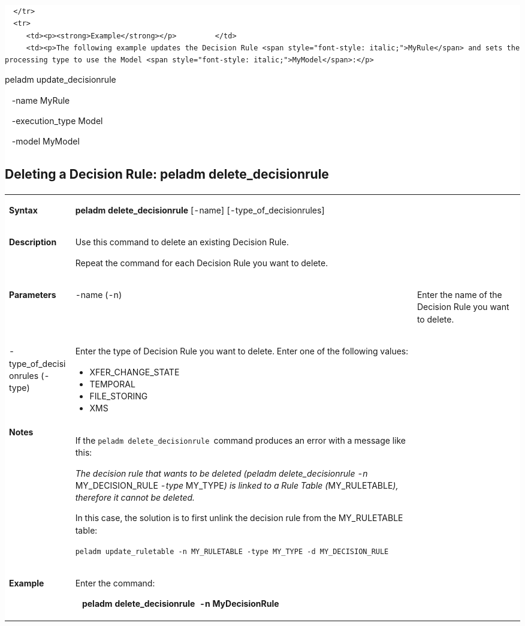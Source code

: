       </tr>
      <tr>
         <td><p><strong>Example</strong></p>         </td>
         <td><p>The following example updates the Decision Rule <span style="font-style: italic;">MyRule</span> and sets the processing type to use the Model <span style="font-style: italic;">MyModel</span>:</p>
<p>peladm update_decisionrule</p>
<p>   -name MyRule</p>
<p>   -execution_type Model</p>
<p>   -model MyModel</p>         </td>
      </tr>
   </tbody>
</table>

<span id="peladm_delete_decisionrule"></span>

## Deleting a Decision Rule: peladm delete\_decisionrule

<table>
         
         
         
         
   
   <tbody>
      <tr>
         <td><p><strong>Syntax</strong></p>         </td>
         <td><p><span class="code"><strong>peladm delete_decisionrule</strong> [-name] [-type_of_decisionrules]</span></p>         </td>
      </tr>
      <tr>
         <td><p><strong>Description</strong></p>         </td>
         <td><p>Use this command to delete an existing Decision Rule.</p>
<p>Repeat the command for each Decision Rule you want to delete.</p>         </td>
      </tr>
      <tr>
         <td><p><strong>Parameters</strong></p>         </td>
         <td><p>-name (-n)</p>         </td>
         <td><p>Enter the name of the Decision Rule you want to delete.</p>         </td>
      </tr>
      <tr>
         <td><p>-type_of_decisionrules (-type)</p>         </td>
         <td><p>Enter the type of Decision Rule you want to delete. Enter one of the following values:</p>
<ul>
<li>XFER_CHANGE_STATE</li>
<li>TEMPORAL</li>
<li>FILE_STORING</li>
<li>XMS</li>
</ul>         </td>
      </tr>
      <tr>
         <td><strong>Notes</strong>         </td>
         <td><p>If the <code>peladm delete_decisionrule </code>command produces an error with a message like this:</p>
<p><em>The decision rule that wants to be deleted (peladm delete_decisionrule -n</em> MY_DECISION_RULE <em>-type</em> MY_TYPE<em>) is linked to a Rule Table (</em>MY_RULETABLE<em>), therefore it cannot be deleted.</em></p>
<p>In this case, the solution is to first unlink the decision rule from the MY_RULETABLE table:</p>
<p><code>peladm update_ruletable -n MY_RULETABLE -type MY_TYPE -d MY_DECISION_RULE</code></p>         </td>
      </tr>
      <tr>
         <td><p><strong>Example</strong></p>         </td>
         <td><p>Enter the command:</p>
<p><span class="code" style="font-weight: bold;">   peladm delete_decisionrule  -n MyDecisionRule</span></p>